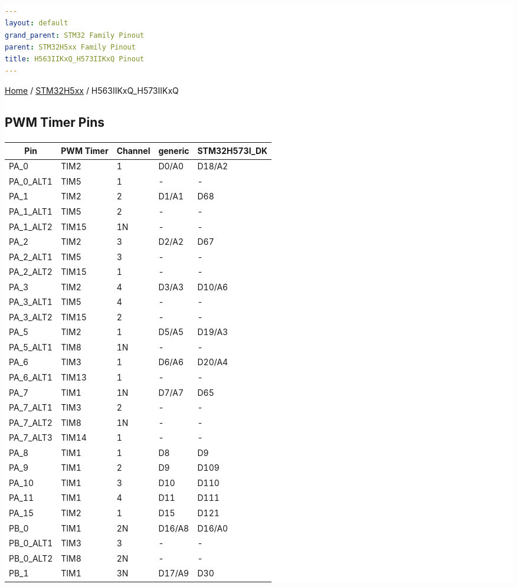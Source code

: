 ```yaml
---
layout: default
grand_parent: STM32 Family Pinout
parent: STM32H5xx Family Pinout
title: H563IIKxQ_H573IIKxQ Pinout
---
```


[Home](../../index.md) / [STM32H5xx](../index.md) / H563IIKxQ_H573IIKxQ

## PWM Timer Pins

| Pin | PWM Timer | Channel | generic | STM32H573I_DK |
| --- | --- | --- | --- | --- |
| PA_0 | TIM2 | 1 | D0/A0 | D18/A2 |
| PA_0_ALT1 | TIM5 | 1 | - | - |
| PA_1 | TIM2 | 2 | D1/A1 | D68 |
| PA_1_ALT1 | TIM5 | 2 | - | - |
| PA_1_ALT2 | TIM15 | 1N | - | - |
| PA_2 | TIM2 | 3 | D2/A2 | D67 |
| PA_2_ALT1 | TIM5 | 3 | - | - |
| PA_2_ALT2 | TIM15 | 1 | - | - |
| PA_3 | TIM2 | 4 | D3/A3 | D10/A6 |
| PA_3_ALT1 | TIM5 | 4 | - | - |
| PA_3_ALT2 | TIM15 | 2 | - | - |
| PA_5 | TIM2 | 1 | D5/A5 | D19/A3 |
| PA_5_ALT1 | TIM8 | 1N | - | - |
| PA_6 | TIM3 | 1 | D6/A6 | D20/A4 |
| PA_6_ALT1 | TIM13 | 1 | - | - |
| PA_7 | TIM1 | 1N | D7/A7 | D65 |
| PA_7_ALT1 | TIM3 | 2 | - | - |
| PA_7_ALT2 | TIM8 | 1N | - | - |
| PA_7_ALT3 | TIM14 | 1 | - | - |
| PA_8 | TIM1 | 1 | D8 | D9 |
| PA_9 | TIM1 | 2 | D9 | D109 |
| PA_10 | TIM1 | 3 | D10 | D110 |
| PA_11 | TIM1 | 4 | D11 | D111 |
| PA_15 | TIM2 | 1 | D15 | D121 |
| PB_0 | TIM1 | 2N | D16/A8 | D16/A0 |
| PB_0_ALT1 | TIM3 | 3 | - | - |
| PB_0_ALT2 | TIM8 | 2N | - | - |
| PB_1 | TIM1 | 3N | D17/A9 | D30 |
